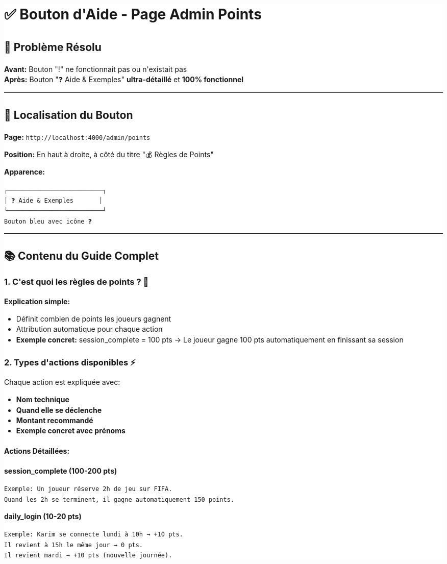# ✅ Bouton d'Aide - Page Admin Points

## 🎯 Problème Résolu

**Avant:** Bouton "!" ne fonctionnait pas ou n'existait pas  
**Après:** Bouton "❓ Aide & Exemples" **ultra-détaillé** et **100% fonctionnel**

---

## 📍 Localisation du Bouton

**Page:** `http://localhost:4000/admin/points`

**Position:** En haut à droite, à côté du titre "💰 Règles de Points"

**Apparence:** 
```
┌──────────────────────────┐
│ ❓ Aide & Exemples       │
└──────────────────────────┘
Bouton bleu avec icône ❓
```

---

## 📚 Contenu du Guide Complet

### 1. C'est quoi les règles de points ? 🎯

**Explication simple:**
- Définit combien de points les joueurs gagnent
- Attribution automatique pour chaque action
- **Exemple concret:** session_complete = 100 pts → Le joueur gagne 100 pts automatiquement en finissant sa session

### 2. Types d'actions disponibles ⚡

Chaque action est expliquée avec:
- **Nom technique**
- **Quand elle se déclenche**
- **Montant recommandé**
- **Exemple concret avec prénoms**

#### Actions Détaillées:

**session_complete (100-200 pts)**
```
Exemple: Un joueur réserve 2h de jeu sur FIFA. 
Quand les 2h se terminent, il gagne automatiquement 150 points.
```

**daily_login (10-20 pts)**
```
Exemple: Karim se connecte lundi à 10h → +10 pts. 
Il revient à 15h le même jour → 0 pts. 
Il revient mardi → +10 pts (nouvelle journée).
```
